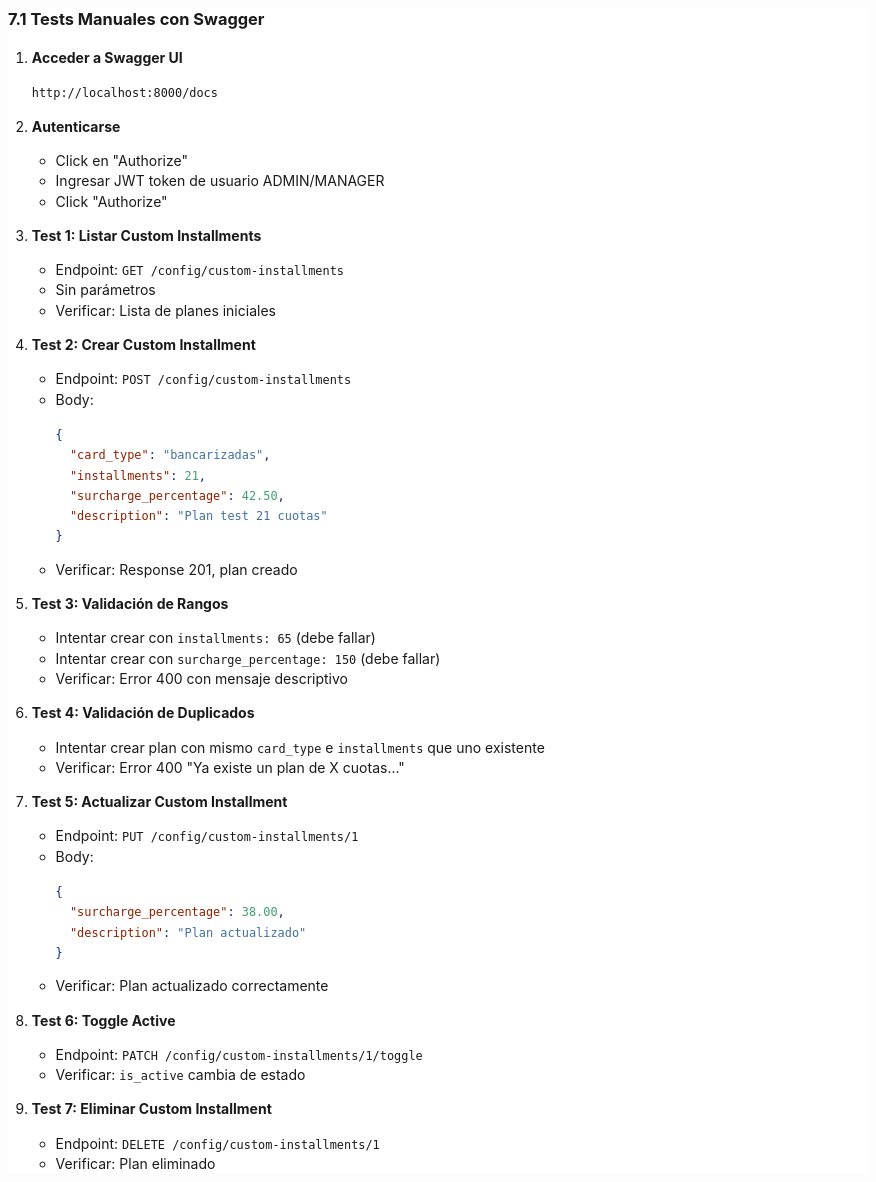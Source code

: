 ### 7.1 Tests Manuales con Swagger

1. **Acceder a Swagger UI**
   ```
   http://localhost:8000/docs
   ```

2. **Autenticarse**
   - Click en "Authorize"
   - Ingresar JWT token de usuario ADMIN/MANAGER
   - Click "Authorize"

3. **Test 1: Listar Custom Installments**
   - Endpoint: `GET /config/custom-installments`
   - Sin parámetros
   - Verificar: Lista de planes iniciales

4. **Test 2: Crear Custom Installment**
   - Endpoint: `POST /config/custom-installments`
   - Body:
     ```json
     {
       "card_type": "bancarizadas",
       "installments": 21,
       "surcharge_percentage": 42.50,
       "description": "Plan test 21 cuotas"
     }
     ```
   - Verificar: Response 201, plan creado

5. **Test 3: Validación de Rangos**
   - Intentar crear con `installments: 65` (debe fallar)
   - Intentar crear con `surcharge_percentage: 150` (debe fallar)
   - Verificar: Error 400 con mensaje descriptivo

6. **Test 4: Validación de Duplicados**
   - Intentar crear plan con mismo `card_type` e `installments` que uno existente
   - Verificar: Error 400 "Ya existe un plan de X cuotas..."

7. **Test 5: Actualizar Custom Installment**
   - Endpoint: `PUT /config/custom-installments/1`
   - Body:
     ```json
     {
       "surcharge_percentage": 38.00,
       "description": "Plan actualizado"
     }
     ```
   - Verificar: Plan actualizado correctamente

8. **Test 6: Toggle Active**
   - Endpoint: `PATCH /config/custom-installments/1/toggle`
   - Verificar: `is_active` cambia de estado

9. **Test 7: Eliminar Custom Installment**
   - Endpoint: `DELETE /config/custom-installments/1`
   - Verificar: Plan eliminado
